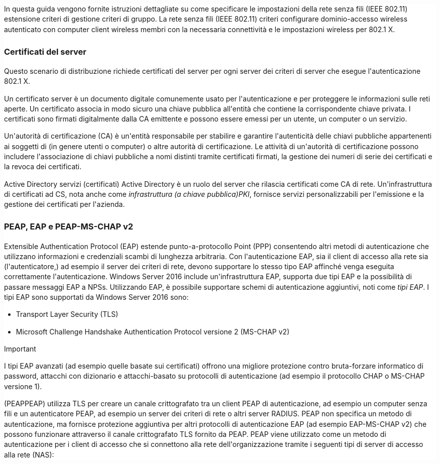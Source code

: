 In questa guida vengono fornite istruzioni dettagliate su come specificare le impostazioni della rete senza fili \(IEEE 802.11\) estensione criteri di gestione criteri di gruppo. La rete senza fili \(IEEE 802.11\) criteri configurare dominio\-accesso wireless autenticato con computer client wireless membri con la necessaria connettività e le impostazioni wireless per 802.1 X.

### <a name="server-certificates"></a>Certificati del server
Questo scenario di distribuzione richiede certificati del server per ogni server dei criteri di server che esegue l'autenticazione 802.1 X.  

Un certificato server è un documento digitale comunemente usato per l'autenticazione e per proteggere le informazioni sulle reti aperte. Un certificato associa in modo sicuro una chiave pubblica all'entità che contiene la corrispondente chiave privata. I certificati sono firmati digitalmente dalla CA emittente e possono essere emessi per un utente, un computer o un servizio.  

Un'autorità di certificazione \(CA\) è un'entità responsabile per stabilire e garantire l'autenticità delle chiavi pubbliche appartenenti ai soggetti di \(in genere utenti o computer\) o altre autorità di certificazione. Le attività di un'autorità di certificazione possono includere l'associazione di chiavi pubbliche a nomi distinti tramite certificati firmati, la gestione dei numeri di serie dei certificati e la revoca dei certificati.  

Active Directory servizi \(certificati\) Active Directory è un ruolo del server che rilascia certificati come CA di rete. Un'infrastruttura di certificati ad CS, nota anche come *infrastruttura \(a chiave pubblica\)PKI*, fornisce servizi personalizzabili per l'emissione e la gestione dei certificati per l'azienda.

### <a name="eap-peap-and-peap-ms-chap-v2"></a>PEAP, EAP e PEAP\-MS\-CHAP v2
Extensible Authentication Protocol \(EAP\) estende punto\-a\-protocollo Point \(PPP\) consentendo altri metodi di autenticazione che utilizzano informazioni e credenziali scambi di lunghezza arbitraria. Con l'autenticazione EAP, sia il client di accesso alla rete sia \(l'autenticatore,\) ad esempio il server dei criteri di rete, devono supportare lo stesso tipo EAP affinché venga eseguita correttamente l'autenticazione. Windows Server 2016 include un'infrastruttura EAP, supporta due tipi EAP e la possibilità di passare messaggi EAP a NPSs. Utilizzando EAP, è possibile supportare schemi di autenticazione aggiuntivi, noti come *tipi EAP*. I tipi EAP sono supportati da Windows Server 2016 sono:  

- Transport Layer Security \(TLS\)

- Microsoft Challenge Handshake Authentication Protocol versione 2 \(MS\-CHAP v2\)

>[!IMPORTANT]
>I tipi EAP avanzati \(ad esempio quelle basate sui certificati\) offrono una migliore protezione contro bruta\-forzare informatico di password, attacchi con dizionario e attacchi\-basato su protocolli di autenticazione \(ad esempio il protocollo CHAP o MS\-CHAP versione 1\).

\(PEAPPEAP\) utilizza TLS per creare un canale crittografato tra un client PEAP di autenticazione, ad esempio un computer senza fili e un autenticatore PEAP, ad esempio un server dei criteri di rete o altri server RADIUS. PEAP non specifica un metodo di autenticazione, ma fornisce protezione aggiuntiva per altri protocolli di autenticazione EAP \(ad esempio EAP\-MS\-CHAP v2\) che possono funzionare attraverso il canale crittografato TLS fornito da PEAP. PEAP viene utilizzato come un metodo di autenticazione per i client di accesso che si connettono alla rete dell'organizzazione tramite i seguenti tipi di server di accesso alla rete \(NAS\):
